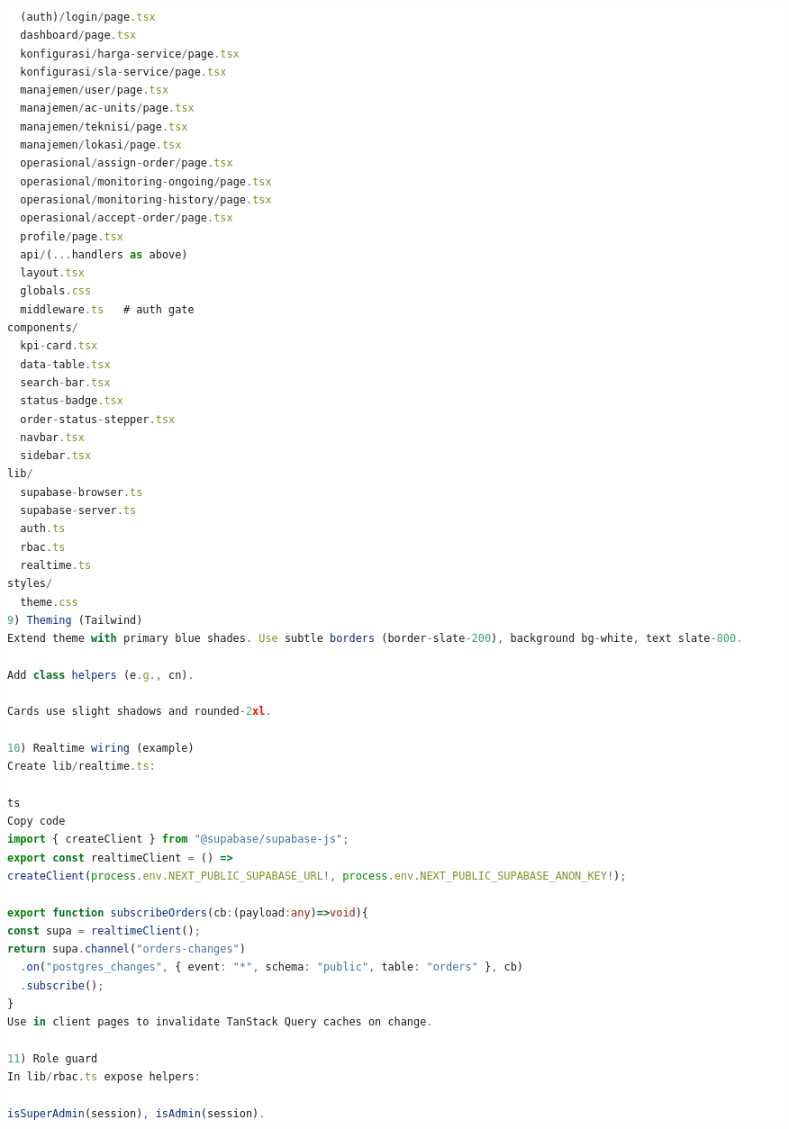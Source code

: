   ```ts
    (auth)/login/page.tsx
    dashboard/page.tsx
    konfigurasi/harga-service/page.tsx
    konfigurasi/sla-service/page.tsx
    manajemen/user/page.tsx
    manajemen/ac-units/page.tsx
    manajemen/teknisi/page.tsx
    manajemen/lokasi/page.tsx
    operasional/assign-order/page.tsx
    operasional/monitoring-ongoing/page.tsx
    operasional/monitoring-history/page.tsx
    operasional/accept-order/page.tsx
    profile/page.tsx
    api/(...handlers as above)
    layout.tsx
    globals.css
    middleware.ts   # auth gate
  components/
    kpi-card.tsx
    data-table.tsx
    search-bar.tsx
    status-badge.tsx
    order-status-stepper.tsx
    navbar.tsx
    sidebar.tsx
  lib/
    supabase-browser.ts
    supabase-server.ts
    auth.ts
    rbac.ts
    realtime.ts
  styles/
    theme.css
9) Theming (Tailwind)
Extend theme with primary blue shades. Use subtle borders (border-slate-200), background bg-white, text slate-800.

Add class helpers (e.g., cn).

Cards use slight shadows and rounded-2xl.

10) Realtime wiring (example)
Create lib/realtime.ts:

ts
Copy code
import { createClient } from "@supabase/supabase-js";
export const realtimeClient = () =>
  createClient(process.env.NEXT_PUBLIC_SUPABASE_URL!, process.env.NEXT_PUBLIC_SUPABASE_ANON_KEY!);

export function subscribeOrders(cb:(payload:any)=>void){
  const supa = realtimeClient();
  return supa.channel("orders-changes")
    .on("postgres_changes", { event: "*", schema: "public", table: "orders" }, cb)
    .subscribe();
}
Use in client pages to invalidate TanStack Query caches on change.

11) Role guard
In lib/rbac.ts expose helpers:

isSuperAdmin(session), isAdmin(session).

  ```